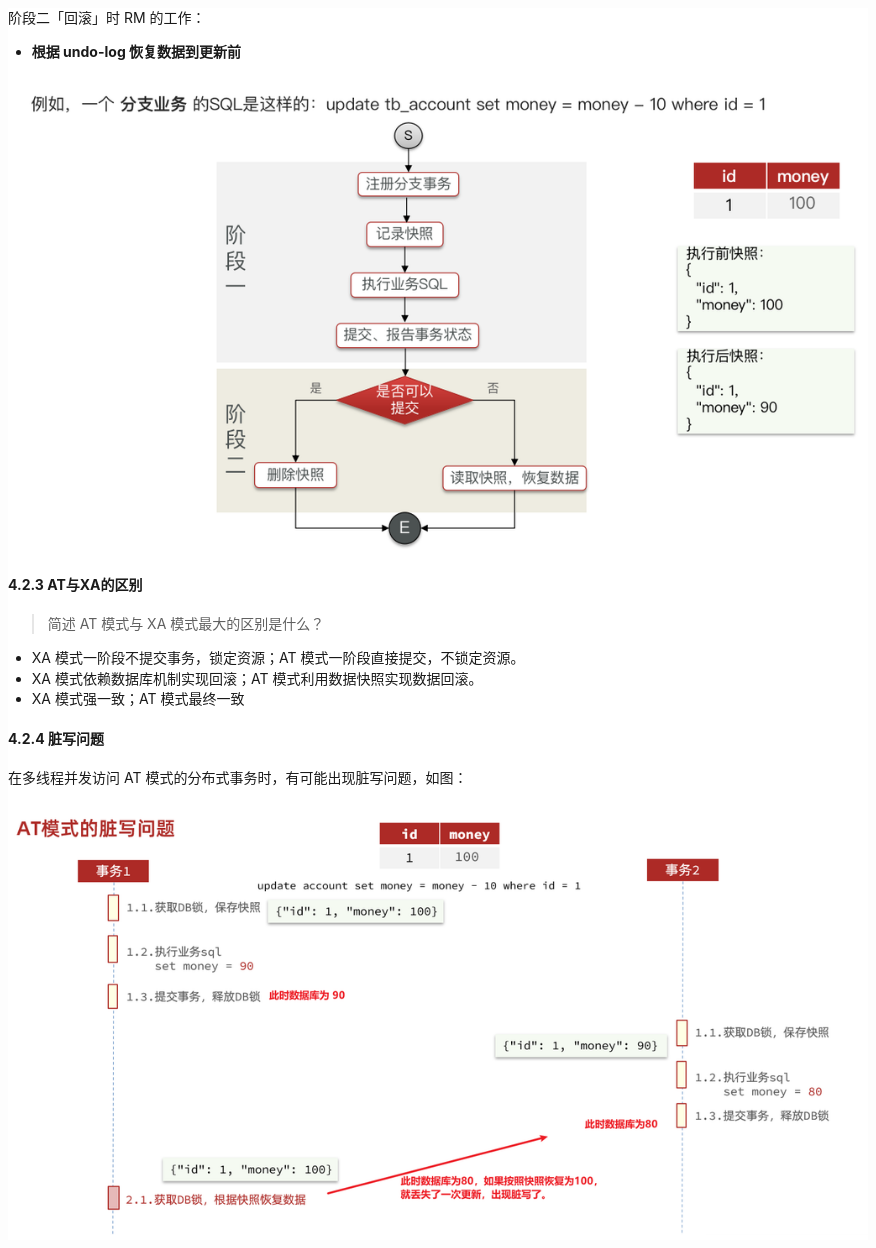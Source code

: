 阶段二「回滚」时 RM 的工作：

- **根据 undo-log 恢复数据到更新前**

![image-20230228154655028](./【Java开发笔记】分布式事务.assets/image-20230228154655028.png)

#### 4.2.3 AT与XA的区别

> 简述 AT 模式与 XA 模式最大的区别是什么？

- XA 模式一阶段不提交事务，锁定资源；AT 模式一阶段直接提交，不锁定资源。
- XA 模式依赖数据库机制实现回滚；AT 模式利用数据快照实现数据回滚。
- XA 模式强一致；AT 模式最终一致

#### 4.2.4 脏写问题

在多线程并发访问 AT 模式的分布式事务时，有可能出现脏写问题，如图：

![image-20210724181541234](./【Java开发笔记】分布式事务.assets/image-20210724181541234.png)
